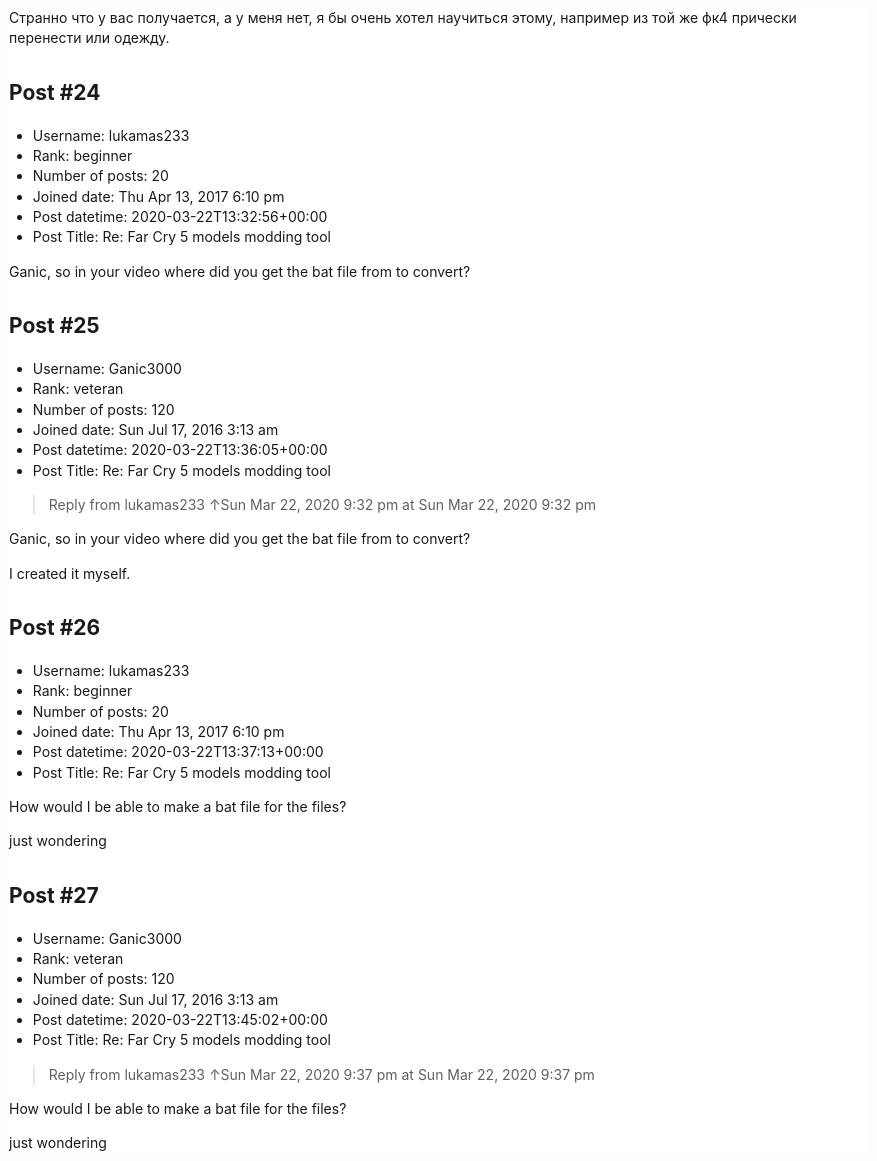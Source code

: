 Странно что у вас получается, а у меня нет, я бы очень хотел научиться этому, например из той же фк4 прически перенести или одежду.
## Post #24
- Username: lukamas233
- Rank: beginner
- Number of posts: 20
- Joined date: Thu Apr 13, 2017 6:10 pm
- Post datetime: 2020-03-22T13:32:56+00:00
- Post Title: Re: Far Cry 5 models modding tool

Ganic, so in your video where did you get the bat file from to convert?
## Post #25
- Username: Ganic3000
- Rank: veteran
- Number of posts: 120
- Joined date: Sun Jul 17, 2016 3:13 am
- Post datetime: 2020-03-22T13:36:05+00:00
- Post Title: Re: Far Cry 5 models modding tool

> Reply from lukamas233 ↑Sun Mar 22, 2020 9:32 pm at Sun Mar 22, 2020 9:32 pm
>
> 
Ganic, so in your video where did you get the bat file from to convert?

I created it myself.
## Post #26
- Username: lukamas233
- Rank: beginner
- Number of posts: 20
- Joined date: Thu Apr 13, 2017 6:10 pm
- Post datetime: 2020-03-22T13:37:13+00:00
- Post Title: Re: Far Cry 5 models modding tool

How would I be able to make a bat file for the files?

just wondering
## Post #27
- Username: Ganic3000
- Rank: veteran
- Number of posts: 120
- Joined date: Sun Jul 17, 2016 3:13 am
- Post datetime: 2020-03-22T13:45:02+00:00
- Post Title: Re: Far Cry 5 models modding tool

> Reply from lukamas233 ↑Sun Mar 22, 2020 9:37 pm at Sun Mar 22, 2020 9:37 pm
>
> 
How would I be able to make a bat file for the files?

just wondering
